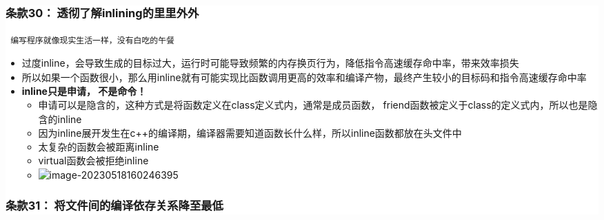### 条款30： 透彻了解inlining的里里外外

``` 编写程序就像现实生活一样，没有白吃的午餐```

- 过度inline，会导致生成的目标过大，运行时可能导致频繁的内存换页行为，降低指令高速缓存命中率，带来效率损失
- 所以如果一个函数很小，那么用inline就有可能实现比函数调用更高的效率和编译产物，最终产生较小的目标码和指令高速缓存命中率
- **inline只是申请， 不是命令！**
  - 申请可以是隐含的，这种方式是将函数定义在class定义式内，通常是成员函数， friend函数被定义于class的定义式内，所以也是隐含的inline
  - 因为inline展开发生在c++的编译期，编译器需要知道函数长什么样，所以inline函数都放在头文件中
  - 太复杂的函数会被距离inline
  - virtual函数会被拒绝inline
  - ![image-20230518160246395](image/image-20230518160246395.png)

### 条款31： 将文件间的编译依存关系降至最低
